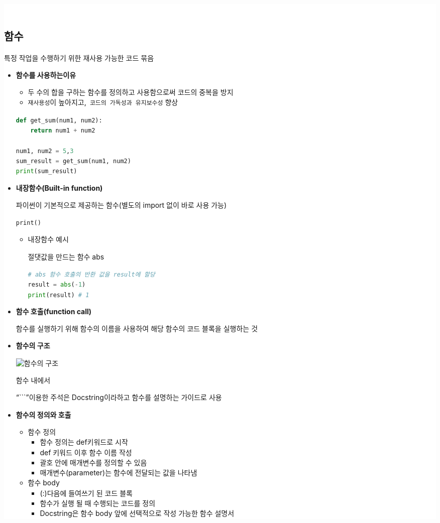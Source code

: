  

## 함수

특정 작업을 수행하기 위한 재사용 가능한 코드 묶음

- **함수를 사용하는이유**
  
  - 두 수의 합을 구하는 함수를 정의하고 사용함으로써 코드의 중복을 방지
  - `재사용성`이 높아지고,` 코드의 가독성과 유지보수성` 향상
  
  ```python
  def get_sum(num1, num2):
      return num1 + num2
  
  num1, num2 = 5,3
  sum_result = get_sum(num1, num2)
  print(sum_result)
  ```

- **내장함수(Built-in function)**
  
  파이썬이 기본적으로 제공하는 함수(별도의 import 없이 바로 사용 가능)
  
  `print()` 
  
  - 내장함수 예시
    
    절댓값을 만드는 함수 abs
    
    ```python
    # abs 함수 호출의 반환 값을 result에 할당
    result = abs(-1)
    print(result) # 1
    ```

- **함수 호출(function call)**
  
  함수를 실행하기 위해 함수의 이름을 사용하여 해당 함수의 코드 블록을 실행하는 것

- **함수의 구조**
  
  ![함수의 구조](https://github.com/ragu6963/TIL/assets/32388270/fe4bb4a9-f88d-43f8-9e6e-915e3c790b48)
  
  함수 내에서
  
  “```”이용한 주석은 Docstring이라하고 함수를 설명하는 가이드로 사용

- **함수의 정의와 호출**
  
  - 함수 정의
    - 함수 정의는 def키워드로 시작
    - def 키워드 이후 함수 이름 작성
    - 괄호 안에 매개변수를 정의할 수 있음
    - 매개변수(parameter)는 함수에 전달되는 값을 나타냄
  - 함수 body
    - (:)다음에 들여쓰기 된 코드 블록
    - 함수가 실행 될 때 수행되는 코드를 정의
    - Docstring은 함수 body 앞에 선택적으로 작성 가능한 함수 설명서
  